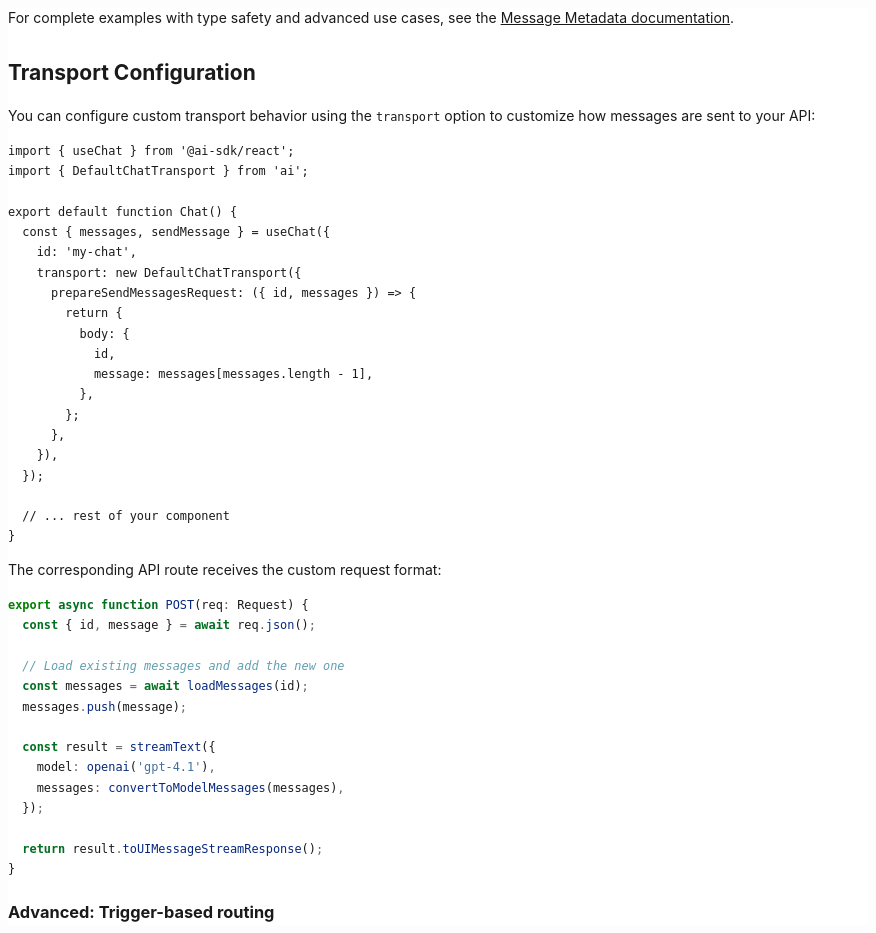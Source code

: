 ```tsx
```

For complete examples with type safety and advanced use cases, see the [Message Metadata documentation](/docs/ai-sdk-ui/message-metadata).

## Transport Configuration

You can configure custom transport behavior using the `transport` option to customize how messages are sent to your API:

```tsx filename="app/page.tsx"
import { useChat } from '@ai-sdk/react';
import { DefaultChatTransport } from 'ai';

export default function Chat() {
  const { messages, sendMessage } = useChat({
    id: 'my-chat',
    transport: new DefaultChatTransport({
      prepareSendMessagesRequest: ({ id, messages }) => {
        return {
          body: {
            id,
            message: messages[messages.length - 1],
          },
        };
      },
    }),
  });

  // ... rest of your component
}
```

The corresponding API route receives the custom request format:

```ts filename="app/api/chat/route.ts"
export async function POST(req: Request) {
  const { id, message } = await req.json();

  // Load existing messages and add the new one
  const messages = await loadMessages(id);
  messages.push(message);

  const result = streamText({
    model: openai('gpt-4.1'),
    messages: convertToModelMessages(messages),
  });

  return result.toUIMessageStreamResponse();
}
```

### Advanced: Trigger-based routing
